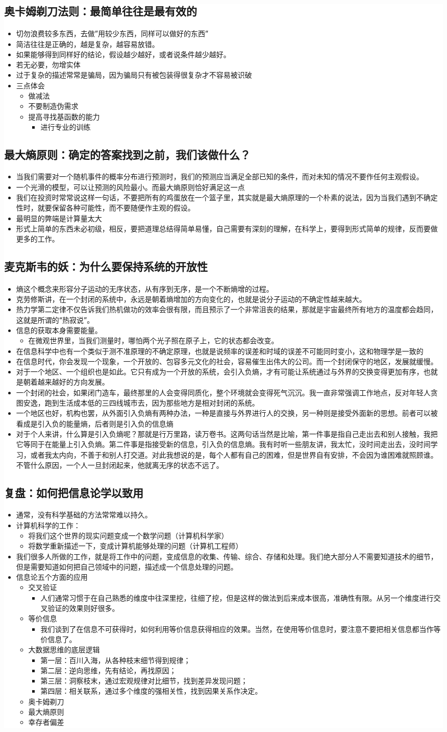 ## 奥卡姆剃刀法则：最简单往往是最有效的

- 切勿浪费较多东西，去做”用较少东西，同样可以做好的东西”
- 简洁往往是正确的，越是复杂，越容易放错。
- 如果能够得到同样好的结论，假设越少越好，或者说条件越少越好。
- 若无必要，勿增实体
- 过于复杂的描述常常是骗局，因为骗局只有被包装得很复杂才不容易被识破
- 三点体会
  - 做减法
  - 不要制造伪需求
  - 提高寻找基函数的能力
    - 进行专业的训练

## 最大熵原则：确定的答案找到之前，我们该做什么？

- 当我们需要对一个随机事件的概率分布进行预测时，我们的预测应当满足全部已知的条件，而对未知的情况不要作任何主观假设。
- 一个光滑的模型，可以让预测的风险最小。而最大熵原则恰好满足这一点
- 我们在投资时常常说这样一句话，不要把所有的鸡蛋放在一个篮子里，其实就是最大熵原理的一个朴素的说法，因为当我们遇到不确定性时，就要保留各种可能性，而不要随便作主观的假设。
- 最明显的弊端是计算量太大
- 形式上简单的东西未必初级，相反，要把道理总结得简单易懂，自己需要有深刻的理解，在科学上，要得到形式简单的规律，反而要做更多的工作。

## 麦克斯韦的妖：为什么要保持系统的开放性

- 熵这个概念来形容分子运动的无序状态，从有序到无序，是一个不断熵增的过程。
- 克劳修斯讲，在一个封闭的系统中，永远是朝着熵增加的方向变化的，也就是说分子运动的不确定性越来越大。
- 热力学第二定律不仅告诉我们热机做功的效率会很有限，而且预示了一个非常沮丧的结果，那就是宇宙最终所有地方的温度都会趋同，这就是所谓的“热寂说”。
- 信息的获取本身需要能量。
  - 在微观世界里，当我们测量时，哪怕两个光子照在原子上，它的状态都会改变。
- 在信息科学中也有一个类似于测不准原理的不确定原理，也就是说频率的误差和时域的误差不可能同时变小，这和物理学是一致的
- 在信息时代，你会发现一个现象，一个开放的、包容多元文化的社会，容易催生出伟大的公司。而一个封闭保守的地区，发展就缓慢。
- 对于一个地区、一个组织也是如此。它只有成为一个开放的系统，会引入负熵，才有可能让系统通过与外界的交换变得更加有序，也就是朝着越来越好的方向发展。
- 一个封闭的社会，如果闭门造车，最终那里的人会变得同质化，整个环境就会变得死气沉沉。我一直非常强调工作地点，反对年轻人贪图安逸，跑到生活成本低的三四线城市去，因为那些地方是相对封闭的系统。
- 一个地区也好，机构也罢，从外面引入负熵有两种办法，一种是直接与外界进行人的交换，另一种则是接受外面新的思想。前者可以被看成是引入负的能量熵，后者则是引入负的信息熵
- 对于个人来讲，什么算是引入负熵呢？那就是行万里路，读万卷书。这两句话当然是比喻，第一件事是指自己走出去和别人接触，我把它等同于在能量上引入负熵。第二件事是指接受新的信息，引入负的信息熵。我有时听一些朋友讲，我太忙，没时间走出去，没时间学习，或者我太内向，不善于和别人打交道。对此我想说的是，每个人都有自己的困难，但是世界自有安排，不会因为谁困难就照顾谁。不管什么原因，一个人一旦封闭起来，他就离无序的状态不远了。

## 复盘：如何把信息论学以致用

- 通常，没有科学基础的方法常常难以持久。
- 计算机科学的工作：
  - 将我们这个世界的现实问题变成一个数学问题（计算机科学家）
  - 将数学重新描述一下，变成计算机能够处理的问题（计算机工程师）
- 我们很多人所做的工作，就是将工作中的问题，变成信息的收集、传输、综合、存储和处理。我们绝大部分人不需要知道技术的细节，但是需要知道如何把自己领域中的问题，描述成一个信息处理的问题。
- 信息论五个方面的应用
  - 交叉验证
    - 人们通常习惯于在自己熟悉的维度中往深里挖，往细了挖，但是这样的做法到后来成本很高，准确性有限。从另一个维度进行交叉验证的效果则好很多。
  - 等价信息
    - 我们谈到了在信息不可获得时，如何利用等价信息获得相应的效果。当然，在使用等价信息时，要注意不要把相关信息都当作等价信息了。
  - 大数据思维的底层逻辑
    - 第一层：百川入海，从各种枝末细节得到规律；
    - 第二层：逆向思维，先有结论，再找原因；
    - 第三层：洞察枝末，通过宏观规律对比细节，找到差异发现问题；
    - 第四层：相关联系，通过多个维度的强相关性，找到因果关系作决定。
  - 奥卡姆剃刀
  - 最大熵原则
  - 幸存者偏差
